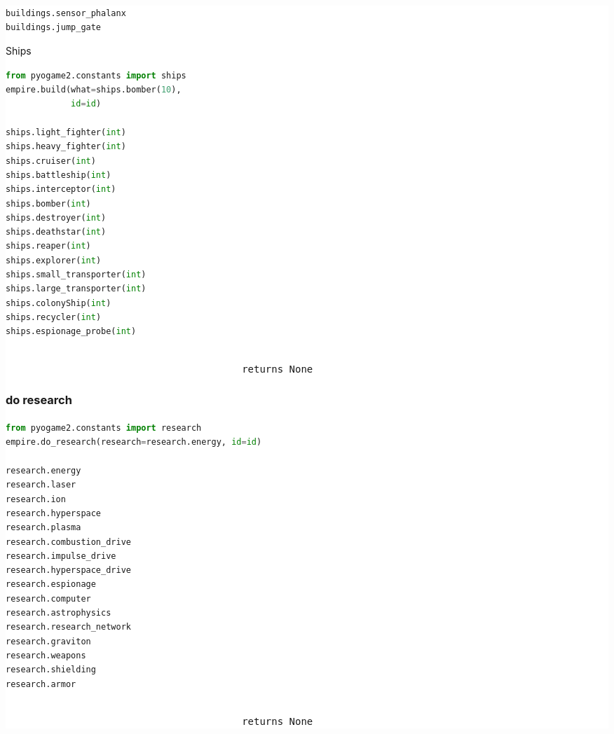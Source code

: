```python
buildings.sensor_phalanx
buildings.jump_gate
```
Ships
```python
from pyogame2.constants import ships
empire.build(what=ships.bomber(10), 
             id=id)

ships.light_fighter(int)
ships.heavy_fighter(int)
ships.cruiser(int)
ships.battleship(int)
ships.interceptor(int)
ships.bomber(int)
ships.destroyer(int)
ships.deathstar(int)
ships.reaper(int)
ships.explorer(int)
ships.small_transporter(int)
ships.large_transporter(int)
ships.colonyShip(int)
ships.recycler(int)
ships.espionage_probe(int)
```
<pre>                 
                                        returns None
</pre>

### do research
```python
from pyogame2.constants import research
empire.do_research(research=research.energy, id=id)

research.energy
research.laser
research.ion
research.hyperspace
research.plasma
research.combustion_drive
research.impulse_drive
research.hyperspace_drive
research.espionage
research.computer
research.astrophysics
research.research_network
research.graviton
research.weapons
research.shielding
research.armor
```
<pre>                 
                                        returns None
</pre>
